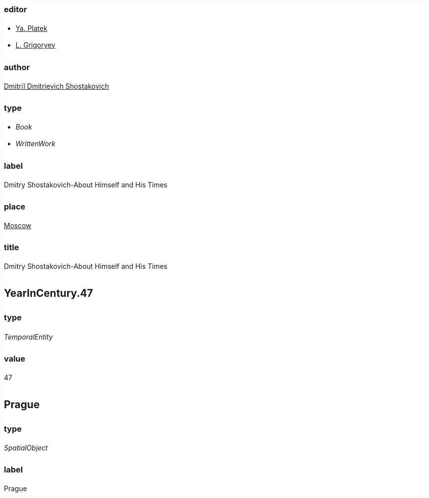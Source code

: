 ### editor

 - [Ya. Platek](#Ya.-Platek)

 - [L. Grigoryev](#L.-Grigoryev)

### author


[Dmitriĭ Dmitrievich Shostakovich](#Dmitriĭ-Dmitrievich-Shostakovich)

### type

 - *Book*

 - *WrittenWork*

### label


Dmitry Shostakovich-About Himself and His Times

### place


[Moscow](#Moscow)

### title


Dmitry Shostakovich-About Himself and His Times

## YearInCentury.47

### type


*TemporalEntity*

### value


47

## Prague

### type


*SpatialObject*

### label


Prague

